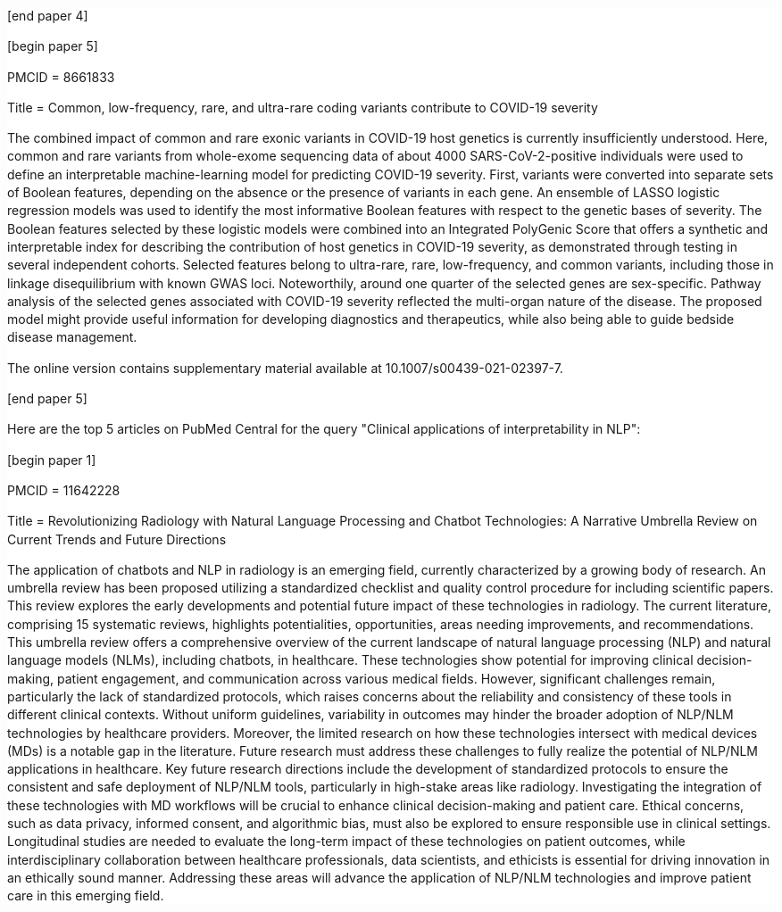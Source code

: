 [end paper 4]

[begin paper 5]

PMCID = 8661833

Title = Common, low-frequency, rare, and ultra-rare coding variants contribute to COVID-19 severity

The combined impact of common and rare exonic variants in COVID-19 host genetics is currently insufficiently understood. Here, common and rare variants from whole-exome sequencing data of about 4000 SARS-CoV-2-positive individuals were used to define an interpretable machine-learning model for predicting COVID-19 severity. First, variants were converted into separate sets of Boolean features, depending on the absence or the presence of variants in each gene. An ensemble of LASSO logistic regression models was used to identify the most informative Boolean features with respect to the genetic bases of severity. The Boolean features selected by these logistic models were combined into an Integrated PolyGenic Score that offers a synthetic and interpretable index for describing the contribution of host genetics in COVID-19 severity, as demonstrated through testing in several independent cohorts. Selected features belong to ultra-rare, rare, low-frequency, and common variants, including those in linkage disequilibrium with known GWAS loci. Noteworthily, around one quarter of the selected genes are sex-specific. Pathway analysis of the selected genes associated with COVID-19 severity reflected the multi-organ nature of the disease. The proposed model might provide useful information for developing diagnostics and therapeutics, while also being able to guide bedside disease management.

The online version contains supplementary material available at 10.1007/s00439-021-02397-7.

[end paper 5]



Here are the top 5 articles on PubMed Central for the query "Clinical applications of interpretability in NLP":

[begin paper 1]

PMCID = 11642228

Title = Revolutionizing Radiology with Natural Language Processing and Chatbot Technologies: A Narrative Umbrella Review on Current Trends and Future Directions

The application of chatbots and NLP in radiology is an emerging field, currently characterized by a growing body of research. An umbrella review has been proposed utilizing a standardized checklist and quality control procedure for including scientific papers. This review explores the early developments and potential future impact of these technologies in radiology. The current literature, comprising 15 systematic reviews, highlights potentialities, opportunities, areas needing improvements, and recommendations. This umbrella review offers a comprehensive overview of the current landscape of natural language processing (NLP) and natural language models (NLMs), including chatbots, in healthcare. These technologies show potential for improving clinical decision-making, patient engagement, and communication across various medical fields. However, significant challenges remain, particularly the lack of standardized protocols, which raises concerns about the reliability and consistency of these tools in different clinical contexts. Without uniform guidelines, variability in outcomes may hinder the broader adoption of NLP/NLM technologies by healthcare providers. Moreover, the limited research on how these technologies intersect with medical devices (MDs) is a notable gap in the literature. Future research must address these challenges to fully realize the potential of NLP/NLM applications in healthcare. Key future research directions include the development of standardized protocols to ensure the consistent and safe deployment of NLP/NLM tools, particularly in high-stake areas like radiology. Investigating the integration of these technologies with MD workflows will be crucial to enhance clinical decision-making and patient care. Ethical concerns, such as data privacy, informed consent, and algorithmic bias, must also be explored to ensure responsible use in clinical settings. Longitudinal studies are needed to evaluate the long-term impact of these technologies on patient outcomes, while interdisciplinary collaboration between healthcare professionals, data scientists, and ethicists is essential for driving innovation in an ethically sound manner. Addressing these areas will advance the application of NLP/NLM technologies and improve patient care in this emerging field.
